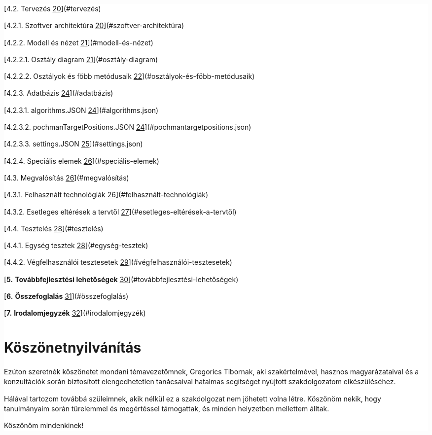 [4.2. Tervezés [20](#tervezés)](#tervezés)

[4.2.1. Szoftver architektúra
[20](#szoftver-architektúra)](#szoftver-architektúra)

[4.2.2. Modell és nézet [21](#modell-és-nézet)](#modell-és-nézet)

[4.2.2.1. Osztály diagram [21](#osztály-diagram)](#osztály-diagram)

[4.2.2.2. Osztályok és főbb metódusaik
[22](#osztályok-és-főbb-metódusaik)](#osztályok-és-főbb-metódusaik)

[4.2.3. Adatbázis [24](#adatbázis)](#adatbázis)

[4.2.3.1. algorithms.JSON [24](#algorithms.json)](#algorithms.json)

[4.2.3.2. pochmanTargetPositions.JSON
[24](#pochmantargetpositions.json)](#pochmantargetpositions.json)

[4.2.3.3. settings.JSON [25](#settings.json)](#settings.json)

[4.2.4. Speciális elemek [26](#speciális-elemek)](#speciális-elemek)

[4.3. Megvalósítás [26](#megvalósítás)](#megvalósítás)

[4.3.1. Felhasznált technológiák
[26](#felhasznált-technológiák)](#felhasznált-technológiák)

[4.3.2. Esetleges eltérések a tervtől
[27](#esetleges-eltérések-a-tervtől)](#esetleges-eltérések-a-tervtől)

[4.4. Tesztelés [28](#tesztelés)](#tesztelés)

[4.4.1. Egység tesztek [28](#egység-tesztek)](#egység-tesztek)

[4.4.2. Végfelhasználói tesztesetek
[29](#végfelhasználói-tesztesetek)](#végfelhasználói-tesztesetek)

[**5.** **Továbbfejlesztési lehetőségek**
[30](#továbbfejlesztési-lehetőségek)](#továbbfejlesztési-lehetőségek)

[**6.** **Összefoglalás** [31](#összefoglalás)](#összefoglalás)

[**7.** **Irodalomjegyzék** [32](#irodalomjegyzék)](#irodalomjegyzék)

# 

# **Köszönetnyilvánítás**

Ezúton szeretnék köszönetet mondani témavezetőmnek, Gregorics Tibornak,
aki szakértelmével, hasznos magyarázataival és a konzultációk során
biztosított elengedhetetlen tanácsaival hatalmas segítséget nyújtott
szakdolgozatom elkészüléséhez.

Hálával tartozom továbbá szüleimnek, akik nélkül ez a szakdolgozat nem
jöhetett volna létre. Köszönöm nekik, hogy tanulmányaim során türelemmel
és megértéssel támogattak, és minden helyzetben mellettem álltak.

Köszönöm mindenkinek!
